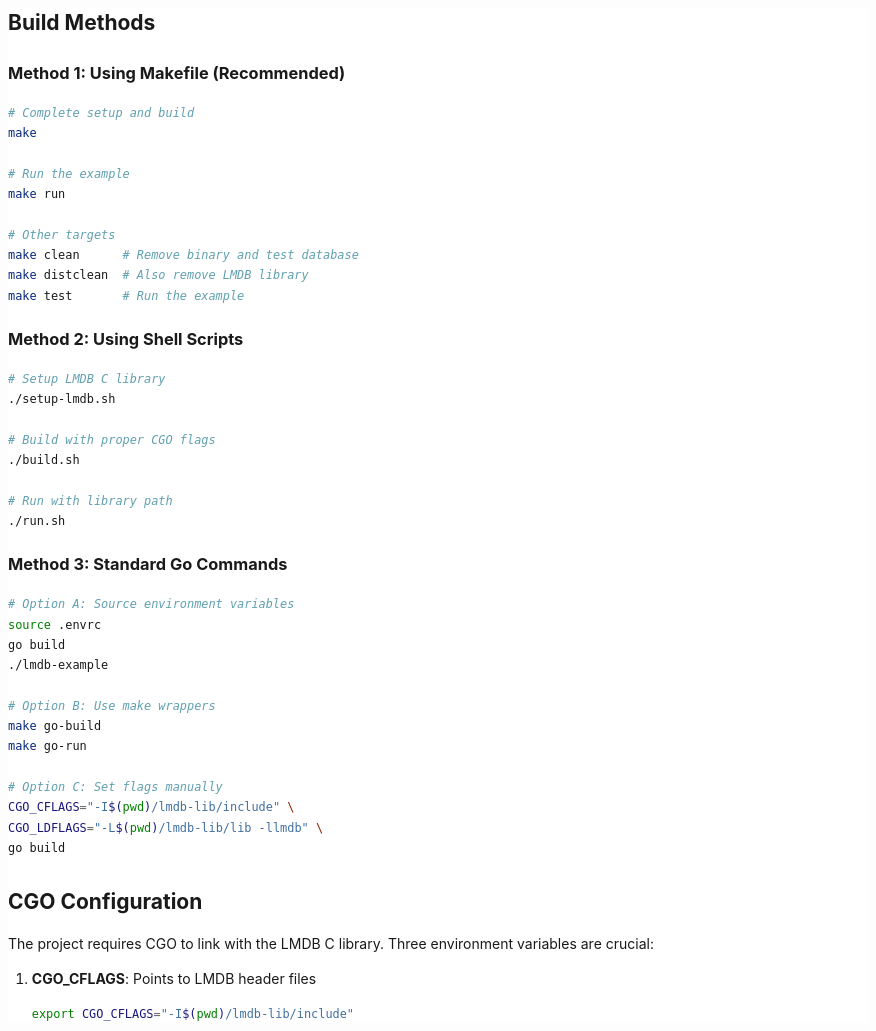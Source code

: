 ## Build Methods

### Method 1: Using Makefile (Recommended)
```bash
# Complete setup and build
make

# Run the example
make run

# Other targets
make clean      # Remove binary and test database
make distclean  # Also remove LMDB library
make test       # Run the example
```

### Method 2: Using Shell Scripts
```bash
# Setup LMDB C library
./setup-lmdb.sh

# Build with proper CGO flags
./build.sh

# Run with library path
./run.sh
```

### Method 3: Standard Go Commands
```bash
# Option A: Source environment variables
source .envrc
go build
./lmdb-example

# Option B: Use make wrappers
make go-build
make go-run

# Option C: Set flags manually
CGO_CFLAGS="-I$(pwd)/lmdb-lib/include" \
CGO_LDFLAGS="-L$(pwd)/lmdb-lib/lib -llmdb" \
go build
```

## CGO Configuration

The project requires CGO to link with the LMDB C library. Three environment variables are crucial:

1. **CGO_CFLAGS**: Points to LMDB header files
   ```bash
   export CGO_CFLAGS="-I$(pwd)/lmdb-lib/include"
   ```
